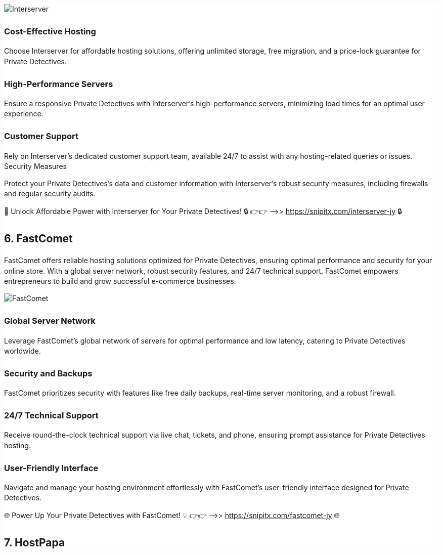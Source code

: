 ![Interserver](https://i.imgur.com/OM5dOEW.jpeg "Interserver Hosting")

### Cost-Effective Hosting
Choose Interserver for affordable hosting solutions, offering unlimited storage, free migration, and a price-lock guarantee for Private Detectives.

### High-Performance Servers
Ensure a responsive Private Detectives with Interserver’s high-performance servers, minimizing load times for an optimal user experience.

### Customer Support
Rely on Interserver’s dedicated customer support team, available 24/7 to assist with any hosting-related queries or issues.
Security Measures

Protect your Private Detectives’s data and customer information with Interserver’s robust security measures, including firewalls and regular security audits.

💸 Unlock Affordable Power with Interserver for Your Private Detectives! 🔒
👉👉 -->> https://snipitx.com/interserver-jy 🔒

## 6. FastComet

FastComet offers reliable hosting solutions optimized for Private Detectives, ensuring optimal performance and security for your online store. With a global server network, robust security features, and 24/7 technical support, FastComet empowers entrepreneurs to build and grow successful e-commerce businesses.

![FastComet](https://i.imgur.com/7qgXuWp.png "FastComet Hosting")

### Global Server Network
Leverage FastComet’s global network of servers for optimal performance and low latency, catering to Private Detectives worldwide.

### Security and Backups
FastComet prioritizes security with features like free daily backups, real-time server monitoring, and a robust firewall.

### 24/7 Technical Support
Receive round-the-clock technical support via live chat, tickets, and phone, ensuring prompt assistance for Private Detectives hosting.

### User-Friendly Interface
Navigate and manage your hosting environment effortlessly with FastComet’s user-friendly interface designed for Private Detectives.

🌐 Power Up Your Private Detectives with FastComet! 💡
👉👉 -->> https://snipitx.com/fastcomet-jy 🌐

## 7. HostPapa
